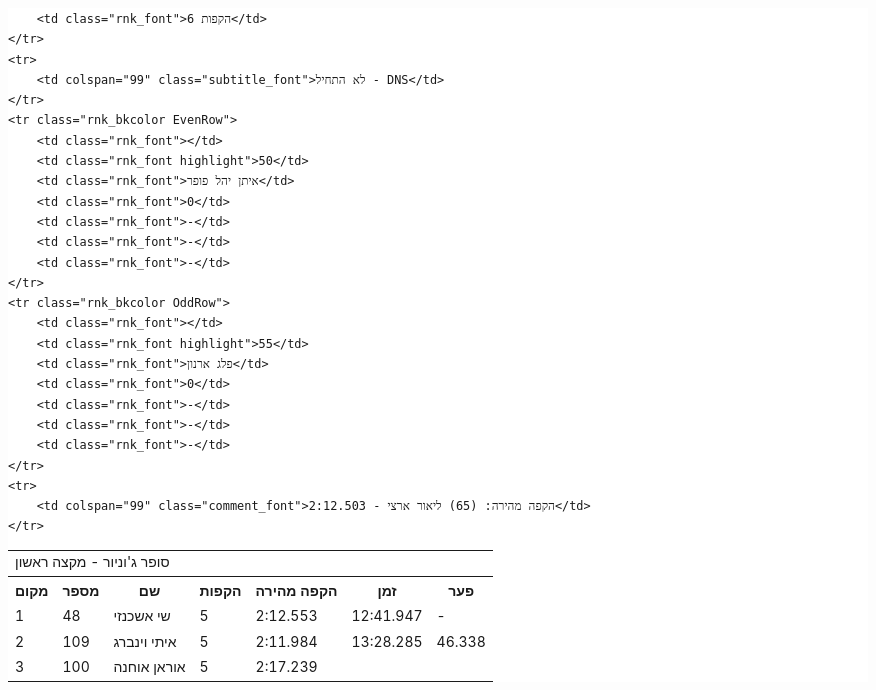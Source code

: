         <td class="rnk_font">6 הקפות</td>
    </tr>
    <tr>
        <td colspan="99" class="subtitle_font">לא התחיל - DNS</td>
    </tr>
    <tr class="rnk_bkcolor EvenRow">
        <td class="rnk_font"></td>
        <td class="rnk_font highlight">50</td>
        <td class="rnk_font">איתן יהל פופר</td>
        <td class="rnk_font">0</td>
        <td class="rnk_font">-</td>
        <td class="rnk_font">-</td>
        <td class="rnk_font">-</td>
    </tr>
    <tr class="rnk_bkcolor OddRow">
        <td class="rnk_font"></td>
        <td class="rnk_font highlight">55</td>
        <td class="rnk_font">פלג ארנון</td>
        <td class="rnk_font">0</td>
        <td class="rnk_font">-</td>
        <td class="rnk_font">-</td>
        <td class="rnk_font">-</td>
    </tr>
    <tr>
        <td colspan="99" class="comment_font">הקפה מהירה: (65) ליאור ארצי - 2:12.503</td>
    </tr>
</table>
<table class="line_color">
    <tr>
        <td colspan="99" class="title_font">סופר ג'וניור - מקצה ראשון</td>
    </tr>
    <tr class="rnkh_bkcolor">
        <th class="rnkh_font">מקום</th>
        <th class="rnkh_font">מספר</th>
        <th class="rnkh_font">שם</th>
        <th class="rnkh_font">הקפות</th>
        <th class="rnkh_font">הקפה מהירה</th>
        <th class="rnkh_font">זמן</th>
        <th class="rnkh_font">פער</th>
    </tr>
    <tr class="rnk_bkcolor OddRow">
        <td class="rnk_font">1</td>
        <td class="rnk_font highlight">48</td>
        <td class="rnk_font">שי אשכנזי</td>
        <td class="rnk_font">5</td>
        <td class="rnk_font">2:12.553</td>
        <td class="rnk_font">12:41.947</td>
        <td class="rnk_font">-</td>
    </tr>
    <tr class="rnk_bkcolor EvenRow">
        <td class="rnk_font">2</td>
        <td class="rnk_font highlight">109</td>
        <td class="rnk_font">איתי וינברג</td>
        <td class="rnk_font">5</td>
        <td class="rnk_font">2:11.984</td>
        <td class="rnk_font">13:28.285</td>
        <td class="rnk_font">46.338</td>
    </tr>
    <tr class="rnk_bkcolor OddRow">
        <td class="rnk_font">3</td>
        <td class="rnk_font highlight">100</td>
        <td class="rnk_font">אוראן אוחנה</td>
        <td class="rnk_font">5</td>
        <td class="rnk_font">2:17.239</td>